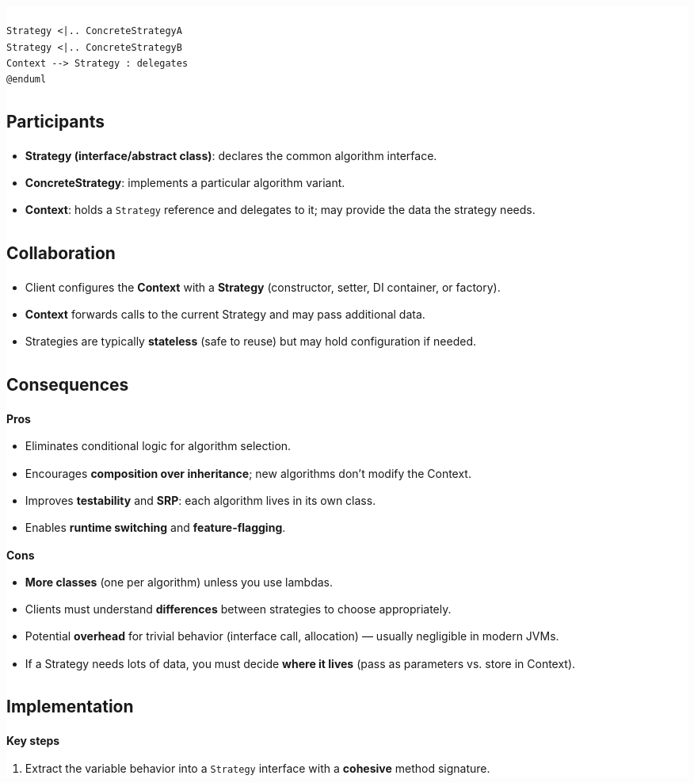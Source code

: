```plantuml

Strategy <|.. ConcreteStrategyA
Strategy <|.. ConcreteStrategyB
Context --> Strategy : delegates
@enduml
```

## Participants

-   **Strategy (interface/abstract class)**: declares the common algorithm interface.

-   **ConcreteStrategy**: implements a particular algorithm variant.

-   **Context**: holds a `Strategy` reference and delegates to it; may provide the data the strategy needs.


## Collaboration

-   Client configures the **Context** with a **Strategy** (constructor, setter, DI container, or factory).

-   **Context** forwards calls to the current Strategy and may pass additional data.

-   Strategies are typically **stateless** (safe to reuse) but may hold configuration if needed.


## Consequences

**Pros**

-   Eliminates conditional logic for algorithm selection.

-   Encourages **composition over inheritance**; new algorithms don’t modify the Context.

-   Improves **testability** and **SRP**: each algorithm lives in its own class.

-   Enables **runtime switching** and **feature-flagging**.


**Cons**

-   **More classes** (one per algorithm) unless you use lambdas.

-   Clients must understand **differences** between strategies to choose appropriately.

-   Potential **overhead** for trivial behavior (interface call, allocation) — usually negligible in modern JVMs.

-   If a Strategy needs lots of data, you must decide **where it lives** (pass as parameters vs. store in Context).


## Implementation

**Key steps**

1.  Extract the variable behavior into a `Strategy` interface with a **cohesive** method signature.
